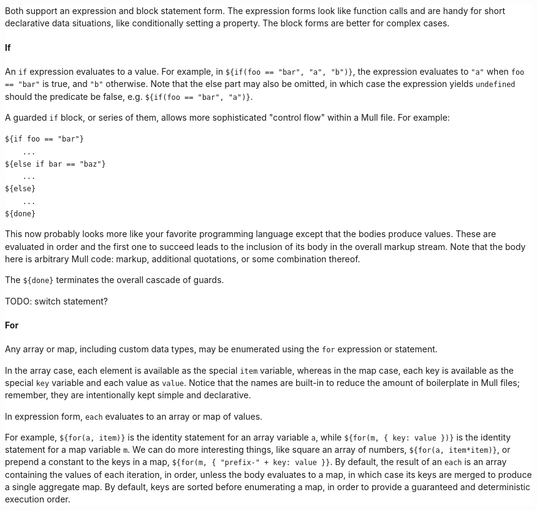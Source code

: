 Both support an expression and block statement form.  The expression forms look like function calls and are handy for
short declarative data situations, like conditionally setting a property.  The block forms are better for complex cases.

#### If

An `if` expression evaluates to a value.  For example, in `${if(foo == "bar", "a", "b")}`, the expression evaluates
to `"a"` when `foo == "bar"` is true, and `"b"` otherwise.  Note that the else part may also be omitted, in which case
the expression yields `undefined` should the predicate be false, e.g. `${if(foo == "bar", "a")}`.

A guarded `if` block, or series of them, allows more sophisticated "control flow" within a Mull file.  For example:

    ${if foo == "bar"}
        ...
    ${else if bar == "baz"}
        ...
    ${else}
        ...
    ${done}

This now probably looks more like your favorite programming language except that the bodies produce values.  These are
evaluated in order and the first one to succeed leads to the inclusion of its body in the overall markup stream.  Note
that the body here is arbitrary Mull code: markup, additional quotations, or some combination thereof.

The `${done}` terminates the overall cascade of guards.

TODO: switch statement?

#### For

Any array or map, including custom data types, may be enumerated using the `for` expression or statement.

In the array case, each element is available as the special `item` variable, whereas in the map case, each key is
available as the special `key` variable and each value as `value`.  Notice that the names are built-in to reduce the
amount of boilerplate in Mull files; remember, they are intentionally kept simple and declarative.

In expression form, `each` evaluates to an array or map of values.

For example, `${for(a, item)}` is the identity statement for an array variable `a`, while `${for(m, { key: value })}`
is the identity statement for a map variable `m`.  We can do more interesting things, like square an array of numbers,
`${for(a, item*item)}`, or prepend a constant to the keys in a map, `${for(m, { "prefix-" + key: value }}`.  By
default, the result of an `each` is an array containing the values of each iteration, in order, unless the body
evaluates to a map, in which case its keys are merged to produce a single aggregate map.  By default, keys are sorted
before enumerating a map, in order to provide a guaranteed and deterministic execution order.
